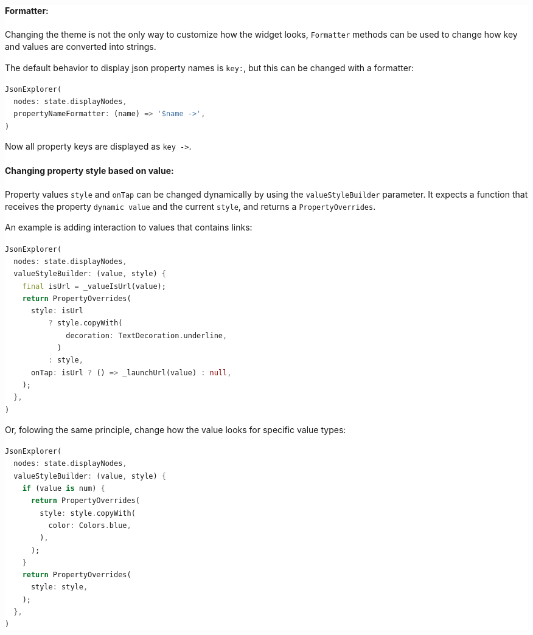 ```dart
```

#### Formatter:

Changing the theme is not the only way to customize how the widget looks,
`Formatter` methods can be used to change how key and values are converted
into strings.

The default behavior to display json property names is `key:`, but this
can be changed with a formatter:

```dart
JsonExplorer(
  nodes: state.displayNodes,
  propertyNameFormatter: (name) => '$name ->',
)
```

Now all property keys are displayed as `key ->`.

#### Changing property style based on value:

Property values `style` and `onTap` can be changed dynamically by using
the `valueStyleBuilder` parameter. It expects a function that receives
the property `dynamic value` and the current `style`, and returns
a `PropertyOverrides`.

An example is adding interaction to values that contains links:

```dart
JsonExplorer(
  nodes: state.displayNodes,
  valueStyleBuilder: (value, style) {
    final isUrl = _valueIsUrl(value);
    return PropertyOverrides(
      style: isUrl
          ? style.copyWith(
              decoration: TextDecoration.underline,
            )
          : style,
      onTap: isUrl ? () => _launchUrl(value) : null,
    );
  },
)
```

Or, folowing the same principle, change how the value looks for specific
value types:

```dart
JsonExplorer(
  nodes: state.displayNodes,
  valueStyleBuilder: (value, style) {
    if (value is num) {
      return PropertyOverrides(
        style: style.copyWith(
          color: Colors.blue,
        ),
      );
    }
    return PropertyOverrides(
      style: style,
    );
  },
)
```
